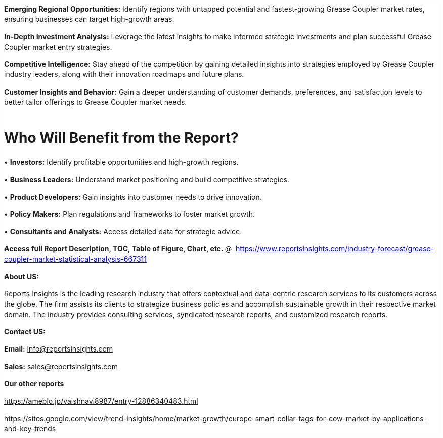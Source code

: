 <strong>Emerging Regional Opportunities:</strong>
Identify regions with untapped potential and fastest-growing Grease Coupler market rates, ensuring businesses can target high-growth areas.

<strong>In-Depth Investment Analysis:</strong>
Leverage the latest insights to make informed strategic investments and plan successful Grease Coupler market entry strategies.

<strong>Competitive Intelligence:</strong>
Stay ahead of the competition by gaining detailed insights into strategies employed by Grease Coupler industry leaders, along with their innovation roadmaps and future plans.

<strong>Customer Insights and Behavior:</strong>
Gain a deeper understanding of customer demands, preferences, and satisfaction levels to better tailor offerings to Grease Coupler market needs.

# <strong>Who Will Benefit from the Report?</strong>

• <strong>Investors:</strong> Identify profitable opportunities and high-growth regions.

• <strong>Business Leaders:</strong> Understand market positioning and build competitive strategies.

• <strong>Product Developers:</strong> Gain insights into customer needs to drive innovation.

• <strong>Policy Makers:</strong> Plan regulations and frameworks to foster market growth.

• <strong>Consultants and Analysts:</strong> Access detailed data for strategic advice.
</ul>
<strong>Access full Report Description, TOC, Table of Figure, Chart, etc. </strong>@  <a href=https://www.reportsinsights.com/industry-forecast/grease-coupler-market-statistical-analysis-667311 style=color:#0000ff;>https://www.reportsinsights.com/industry-forecast/grease-coupler-market-statistical-analysis-667311</a></font>

<strong><strong>About US</strong>:</strong>

Reports Insights is the leading research industry that offers contextual and data-centric research services to its customers across the globe. The firm assists its clients to strategize business policies and accomplish sustainable growth in their respective market domain. The industry provides consulting services, syndicated research reports, and customized research reports.

<strong>Contact US:</strong>

<p class=""""><b>Email:</b> <a href=mailto:info@reportsinsights.com>info@reportsinsights.com</a></p>
<p class=""""><b>Sales:</b> <a href=mailto:sales@reportsinsights.com>sales@reportsinsights.com</a></p>

<strong>Our other reports</strong>

<a href=https://ameblo.jp/vaishnavi8987/entry-12886340483.html>https://ameblo.jp/vaishnavi8987/entry-12886340483.html</a>

<a href=https://sites.google.com/view/trend-insights/home/market-growth/europe-smart-collar-tags-for-cow-market-by-applications-and-key-trends>https://sites.google.com/view/trend-insights/home/market-growth/europe-smart-collar-tags-for-cow-market-by-applications-and-key-trends</a>
